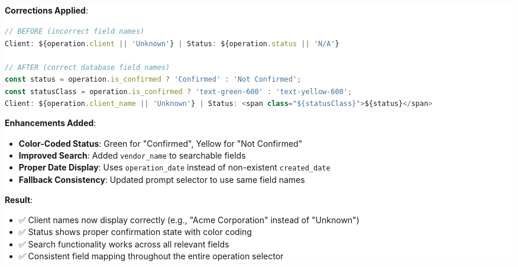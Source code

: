 **Corrections Applied**:
```javascript
// BEFORE (incorrect field names)
Client: ${operation.client || 'Unknown'} | Status: ${operation.status || 'N/A'}

// AFTER (correct database field names)
const status = operation.is_confirmed ? 'Confirmed' : 'Not Confirmed';
const statusClass = operation.is_confirmed ? 'text-green-600' : 'text-yellow-600';
Client: ${operation.client_name || 'Unknown'} | Status: <span class="${statusClass}">${status}</span>
```

**Enhancements Added**:
- **Color-Coded Status**: Green for "Confirmed", Yellow for "Not Confirmed"
- **Improved Search**: Added `vendor_name` to searchable fields
- **Proper Date Display**: Uses `operation_date` instead of non-existent `created_date`
- **Fallback Consistency**: Updated prompt selector to use same field names

**Result**: 
- ✅ Client names now display correctly (e.g., "Acme Corporation" instead of "Unknown")
- ✅ Status shows proper confirmation state with color coding
- ✅ Search functionality works across all relevant fields
- ✅ Consistent field mapping throughout the entire operation selector
